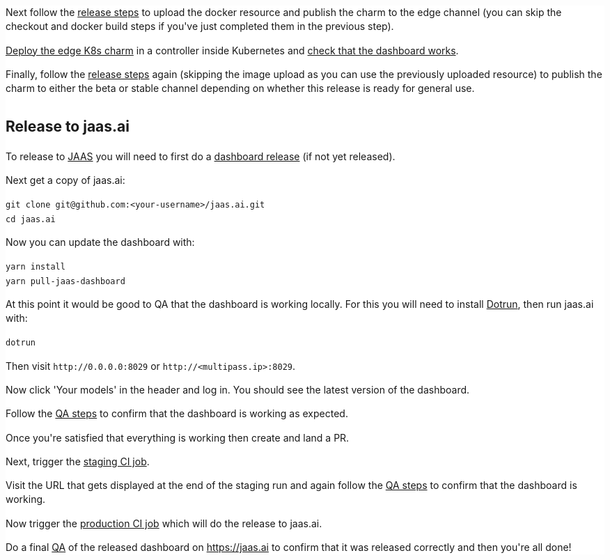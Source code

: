 Next follow the [release
steps](https://github.com/canonical/juju-dashboard-charm#k8s-charm) to
upload the docker resource and publish the charm to the edge channel (you can
skip the checkout and docker build steps if you've just completed them in the
previous step).

[Deploy the edge K8s charm](https://github.com/canonical/juju-dashboard#deploy) in a
controller inside Kubernetes and [check that the dashboard works](#qa-steps).

Finally, follow the [release
steps](https://github.com/canonical/juju-dashboard-charm#k8s-charm) again
(skipping the image upload as you can use the previously uploaded resource) to
publish the charm to either the beta or stable channel depending on whether this
release is ready for general use.

## Release to jaas.ai

To release to [JAAS](https://jaas.ai) you will need to first do a [dashboard
release](#release-the-dashboard) (if not yet released).

Next get a copy of jaas.ai:

```shell
git clone git@github.com:<your-username>/jaas.ai.git
cd jaas.ai
```

Now you can update the dashboard with:

```shell
yarn install
yarn pull-jaas-dashboard
```

At this point it would be good to QA that the dashboard is working locally. For
this you will need to install [Dotrun](https://github.com/canonical/dotrun),
then run jaas.ai with:

```shell
dotrun
```

Then visit `http://0.0.0.0:8029` or `http://<multipass.ip>:8029`.

Now click 'Your models' in the header and log in. You should see the latest
version of the dashboard.

Follow the [QA steps](#qa-steps) to confirm that the dashboard is working as
expected.

Once you're satisfied that everything is working then create and land a PR.

Next, trigger the [staging CI job](https://jenkins.canonical.com/webteam/job/jaas.ai/).

Visit the URL that gets displayed at the end of the staging run and again follow
the [QA steps](#qa-steps) to confirm that the dashboard is working.

Now trigger the [production CI
job](https://jenkins.canonical.com/webteam/job/jaas.ai-production/) which will
do the release to jaas.ai.

Do a final [QA](#qa-steps) of the released dashboard on https://jaas.ai to confirm that it was released
correctly and then you're all done!
